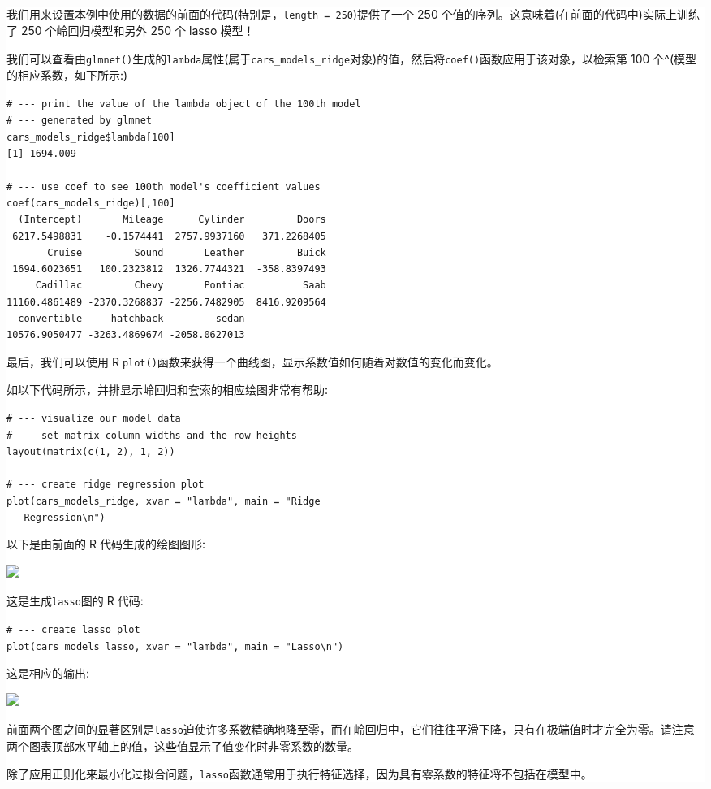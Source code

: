 我们用来设置本例中使用的数据的前面的代码(特别是，`length = 250`)提供了一个 250 个值的序列。这意味着(在前面的代码中)实际上训练了 250 个岭回归模型和另外 250 个 lasso 模型！

我们可以查看由`glmnet()`生成的`lambda`属性(属于`cars_models_ridge`对象)的值，然后将`coef()`函数应用于该对象，以检索第 100 个^(模型的相应系数，如下所示:)

```
# --- print the value of the lambda object of the 100th model 
# --- generated by glmnet 
cars_models_ridge$lambda[100] 
[1] 1694.009 

# --- use coef to see 100th model's coefficient values 
coef(cars_models_ridge)[,100] 
  (Intercept)       Mileage      Cylinder         Doors  
 6217.5498831    -0.1574441  2757.9937160   371.2268405  
       Cruise         Sound       Leather         Buick  
 1694.6023651   100.2323812  1326.7744321  -358.8397493  
     Cadillac         Chevy       Pontiac          Saab  
11160.4861489 -2370.3268837 -2256.7482905  8416.9209564  
  convertible     hatchback         sedan  
10576.9050477 -3263.4869674 -2058.0627013 
```

最后，我们可以使用 R `plot()`函数来获得一个曲线图，显示系数值如何随着对数值的变化而变化。

如以下代码所示，并排显示岭回归和套索的相应绘图非常有帮助:

```
# --- visualize our model data 
# --- set matrix column-widths and the row-heights 
layout(matrix(c(1, 2), 1, 2)) 

# --- create ridge regression plot 
plot(cars_models_ridge, xvar = "lambda", main = "Ridge  
   Regression\n")
```

以下是由前面的 R 代码生成的绘图图形:

![](assets/ae8d50a6-2860-4f9b-b508-491c4c04829e.png)

这是生成`lasso`图的 R 代码:

```
# --- create lasso plot 
plot(cars_models_lasso, xvar = "lambda", main = "Lasso\n") 
```

这是相应的输出:

![](assets/5f372ba8-9cdf-46ab-a100-ab59c6540d78.png)

前面两个图之间的显著区别是`lasso`迫使许多系数精确地降至零，而在岭回归中，它们往往平滑下降，只有在极端值时才完全为零。请注意两个图表顶部水平轴上的值，这些值显示了值变化时非零系数的数量。

除了应用正则化来最小化过拟合问题，`lasso`函数通常用于执行特征选择，因为具有零系数的特征将不包括在模型中。
